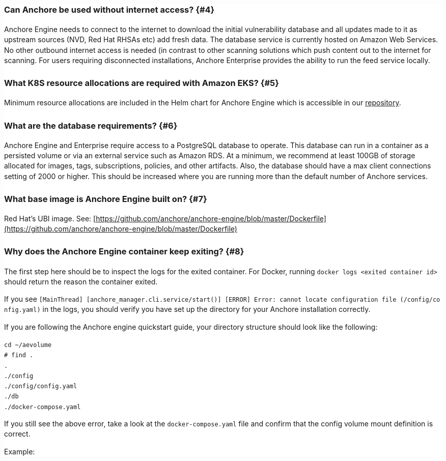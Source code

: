 ### Can Anchore be used without internet access? {#4}
Anchore Engine needs to connect to the internet to download the initial vulnerability database and all updates made to it as upstream sources (NVD, Red Hat RHSAs etc) add fresh data. The database service is currently hosted on Amazon Web Services. No other outbound internet access is needed (in contrast to other scanning solutions which push content out to the internet for scanning. For users requiring disconnected installations, Anchore Enterprise provides the ability to run the feed service locally.

### What K8S resource allocations are required with Amazon EKS? {#5}
Minimum resource allocations are included in the Helm chart for Anchore Engine which is accessible in our [repository](https://github.com/valancej/Anchore-Enterprise-k8s/blob/master/anchore_values.yaml).

### What are the database requirements? {#6}
Anchore Engine and Enterprise require access to a PostgreSQL database to operate. This database can run in a container as a persisted volume or via an external service such as Amazon RDS. At a minimum, we recommend at least 100GB of storage allocated for images, tags, subscriptions, policies, and other artifacts.  Also, the database should have a max client connections setting of 2000 or higher. This should be increased where you are running more than the default number of Anchore services.

### What base image is Anchore Engine built on? {#7}
Red Hat’s UBI image. See: [https://github.com/anchore/anchore-engine/blob/master/Dockerfile](https://github.com/anchore/anchore-engine/blob/master/Dockerfile)

### Why does the Anchore Engine container keep exiting? {#8}
The first step here should be to inspect the logs for the exited container. For Docker, running `docker logs <exited container id> ` should return the reason the container exited.

If you see `[MainThread] [anchore_manager.cli.service/start()] [ERROR] Error: cannot locate configuration file (/config/config.yaml)` in the logs, you should verify you have set up the directory for your Anchore installation correctly.

If you are following the Anchore engine quickstart guide, your directory structure should look like the following:

```
cd ~/aevolume
# find .
.
./config
./config/config.yaml
./db
./docker-compose.yaml
```

If you still see the above error, take a look at the `docker-compose.yaml` file and confirm that the config volume mount definition is correct.

Example:
